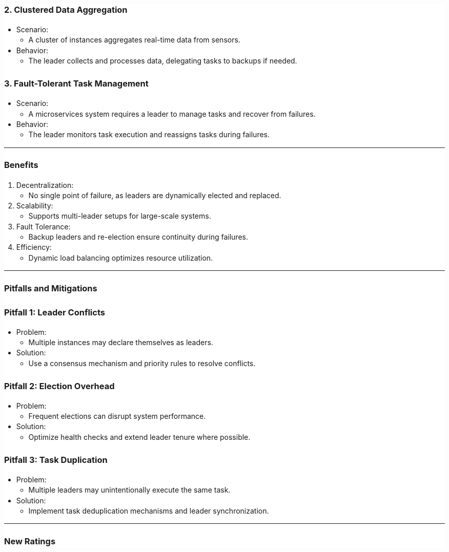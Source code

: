 ### 2. Clustered Data Aggregation
- Scenario:
  - A cluster of instances aggregates real-time data from sensors.
- Behavior:
  - The leader collects and processes data, delegating tasks to backups if needed.

### 3. Fault-Tolerant Task Management
- Scenario:
  - A microservices system requires a leader to manage tasks and recover from failures.
- Behavior:
  - The leader monitors task execution and reassigns tasks during failures.

---

### Benefits

1. Decentralization:
   - No single point of failure, as leaders are dynamically elected and replaced.
2. Scalability:
   - Supports multi-leader setups for large-scale systems.
3. Fault Tolerance:
   - Backup leaders and re-election ensure continuity during failures.
4. Efficiency:
   - Dynamic load balancing optimizes resource utilization.

---

### Pitfalls and Mitigations

### Pitfall 1: Leader Conflicts
- Problem:
  - Multiple instances may declare themselves as leaders.
- Solution:
  - Use a consensus mechanism and priority rules to resolve conflicts.

### Pitfall 2: Election Overhead
- Problem:
  - Frequent elections can disrupt system performance.
- Solution:
  - Optimize health checks and extend leader tenure where possible.

### Pitfall 3: Task Duplication
- Problem:
  - Multiple leaders may unintentionally execute the same task.
- Solution:
  - Implement task deduplication mechanisms and leader synchronization.

---

### New Ratings
